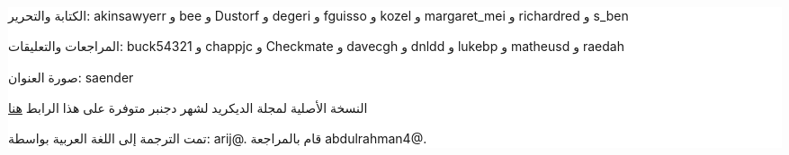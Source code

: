 الكتابة والتحرير: akinsawyerr و bee و Dustorf و degeri و fguisso و kozel و margaret\_mei و richardred و s\_ben

المراجعات والتعليقات: buck54321 و chappjc و Checkmate و davecgh و dnldd و lukebp و matheusd و raedah

صورة العنوان: saender

النسخة الأصلية لمجلة الديكريد لشهر دجنبر متوفرة على هذا الرابط [هنا](https://xaur.github.io/decred-news/journal/201912.html)

تمت الترجمة إلى اللغة العربية بواسطة: arij@. قام بالمراجعة abdulrahman4@.
